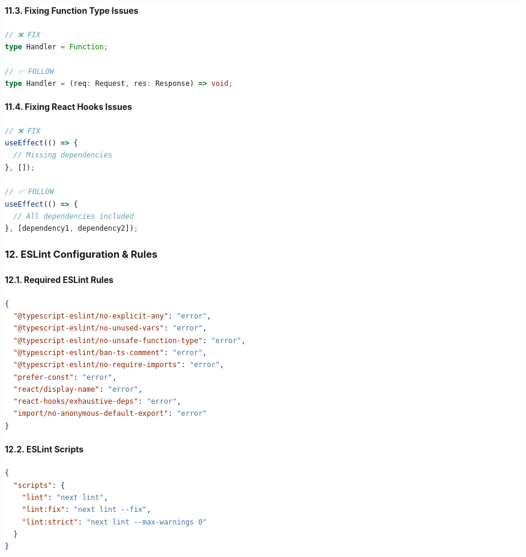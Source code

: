 #### **11.3. Fixing Function Type Issues**

```typescript
// ❌ FIX
type Handler = Function;

// ✅ FOLLOW
type Handler = (req: Request, res: Response) => void;
```

#### **11.4. Fixing React Hooks Issues**

```typescript
// ❌ FIX
useEffect(() => {
  // Missing dependencies
}, []);

// ✅ FOLLOW
useEffect(() => {
  // All dependencies included
}, [dependency1, dependency2]);
```

### **12. ESLint Configuration & Rules**

#### **12.1. Required ESLint Rules**

```json
{
  "@typescript-eslint/no-explicit-any": "error",
  "@typescript-eslint/no-unused-vars": "error",
  "@typescript-eslint/no-unsafe-function-type": "error",
  "@typescript-eslint/ban-ts-comment": "error",
  "@typescript-eslint/no-require-imports": "error",
  "prefer-const": "error",
  "react/display-name": "error",
  "react-hooks/exhaustive-deps": "error",
  "import/no-anonymous-default-export": "error"
}
```

#### **12.2. ESLint Scripts**

```json
{
  "scripts": {
    "lint": "next lint",
    "lint:fix": "next lint --fix",
    "lint:strict": "next lint --max-warnings 0"
  }
}
```

